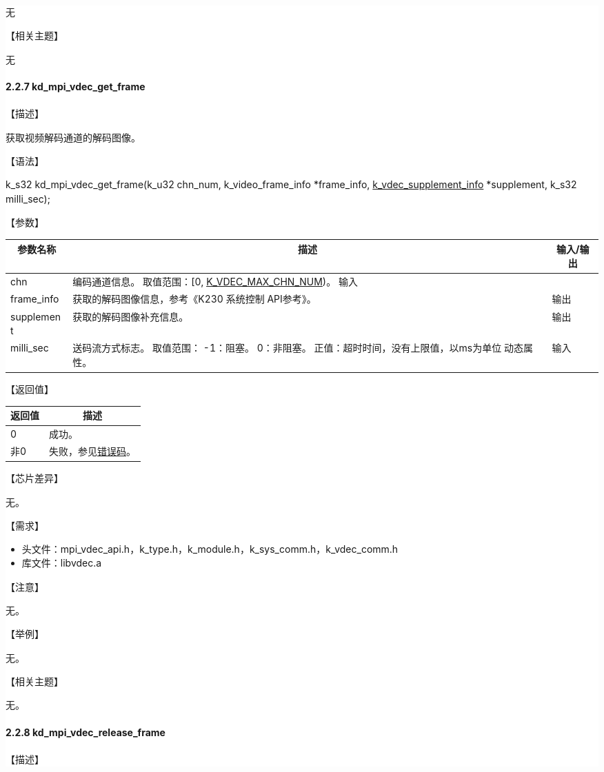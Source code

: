 无

【相关主题】

无

#### 2.2.7 kd_mpi_vdec_get_frame

【描述】

获取视频解码通道的解码图像。

【语法】

k_s32 kd_mpi_vdec_get_frame(k_u32 chn_num, k_video_frame_info \*frame_info, [k_vdec_supplement_info](#327-k_vdec_supplement_info) \*supplement, k_s32 milli_sec);

【参数】

| 参数名称   | 描述 | 输入/输出 |
|---|---|---|
| chn | 编码通道信息。 取值范围：[0, [K_VDEC_MAX_CHN_NUM](#321-k_vdec_max_chn_num))。  输入 |
| frame_info | 获取的解码图像信息，参考《K230 系统控制 API参考》。| 输出 |
| supplement | 获取的解码图像补充信息。 | 输出 |
| milli_sec  | 送码流方式标志。 取值范围：  -1：阻塞。 0：非阻塞。 正值：超时时间，没有上限值，以ms为单位 动态属性。 | 输入 |

【返回值】

| 返回值 | 描述                          |
|--------|-------------------------------|
| 0      | 成功。                        |
| 非0    | 失败，参见[错误码](#5-错误码)。 |

【芯片差异】

无。

【需求】

- 头文件：mpi_vdec_api.h，k_type.h，k_module.h，k_sys_comm.h，k_vdec_comm.h
- 库文件：libvdec.a

【注意】

无。

【举例】

无。

【相关主题】

无。

#### 2.2.8 kd_mpi_vdec_release_frame

【描述】
